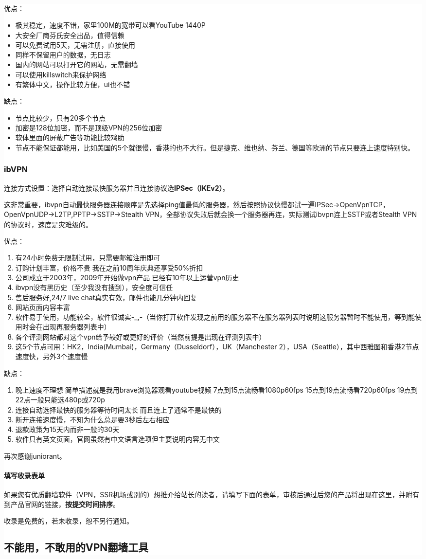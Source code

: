 优点：

-   极其稳定，速度不错，家里100M的宽带可以看YouTube 1440P
-   大安全厂商芬氏安全出品，值得信赖
-   可以免费试用5天，无需注册，直接使用
-   同样不保留用户的数据，无日志
-   国内的网站可以打开它的网站，无需翻墙
-   可以使用killswitch来保护网络
-   有繁体中文，操作比较方便，ui也不错

缺点：

-   节点比较少，只有20多个节点
-   加密是128位加密，而不是顶级VPN的256位加密
-   软体里面的屏蔽广告等功能比较鸡肋
-   节点不能保证都能用，比如美国的5个就很慢，香港的也不大行。但是捷克、维也纳、芬兰、德国等欧洲的节点只要连上速度特别快。

### ibVPN

连接方式设置：选择自动连接最快服务器并且连接协议选**IPSec（IKEv2）**。

这非常重要，ibvpn自动最快服务器连接顺序是先选择ping值最低的服务器，然后按照协议快慢都试一遍IPSec→OpenVpnTCP，OpenVpnUDP→L2TP,PPTP→SSTP→Stealth VPN，全部协议失败后就会换一个服务器再连，实际测试ibvpn连上SSTP或者Stealth VPN的协议时，速度是灾难级的。

优点：

1.  有24小时免费无限制试用，只需要邮箱注册即可
2.  订购计划丰富，价格不贵 我在之前10周年庆典还享受50%折扣
3.  公司成立于2003年，2009年开始做vpn产品 已经有10年以上运营vpn历史
4.  ibvpn没有黑历史（至少我没有搜到），安全度可信任
5.  售后服务好,24/7 live chat真实有效，邮件也能几分钟内回复
6.  网站页面内容丰富
7.  软件易于使用，功能较全，软件很诚实-\_,-（当你打开软件发现之前用的服务器不在服务器列表时说明这服务器暂时不能使用，等到能使用时会在出现再服务器列表中）
8.  各个评测网站都对这个vpn给予较好或更好的评价（当然前提是出现在评测列表中）
9.  这5个节点可用：HK2，India(Mumbai)，Germany（Dusseldorf），UK（Manchester 2），USA（Seattle），其中西雅图和香港2节点速度快，另外3个速度慢

缺点：

1.  晚上速度不理想 简单描述就是我用brave浏览器观看youtube视频 7点到15点流畅看1080p60fps 15点到19点流畅看720p60fps 19点到22点一般只能选480p或720p
2.  连接自动选择最快的服务器等待时间太长 而且连上了通常不是最快的
3.  断开连接速度慢，不知为什么总是要3秒后左右相应
4.  退款政策为15天内而非一般的30天
5.  软件只有英文页面，官网虽然有中文语言选项但主要说明内容无中文

再次感谢juniorant。

#### 填写收录表单

如果您有优质翻墙软件（VPN，SSR机场或别的）想推介给站长的读者，请填写下面的表单，审核后通过后您的产品将出现在这里，并附有到产品官网的链接，**按提交时间排序**。

收录是免费的，若未收录，恕不另行通知。

## 不能用，不敢用的VPN翻墙工具
